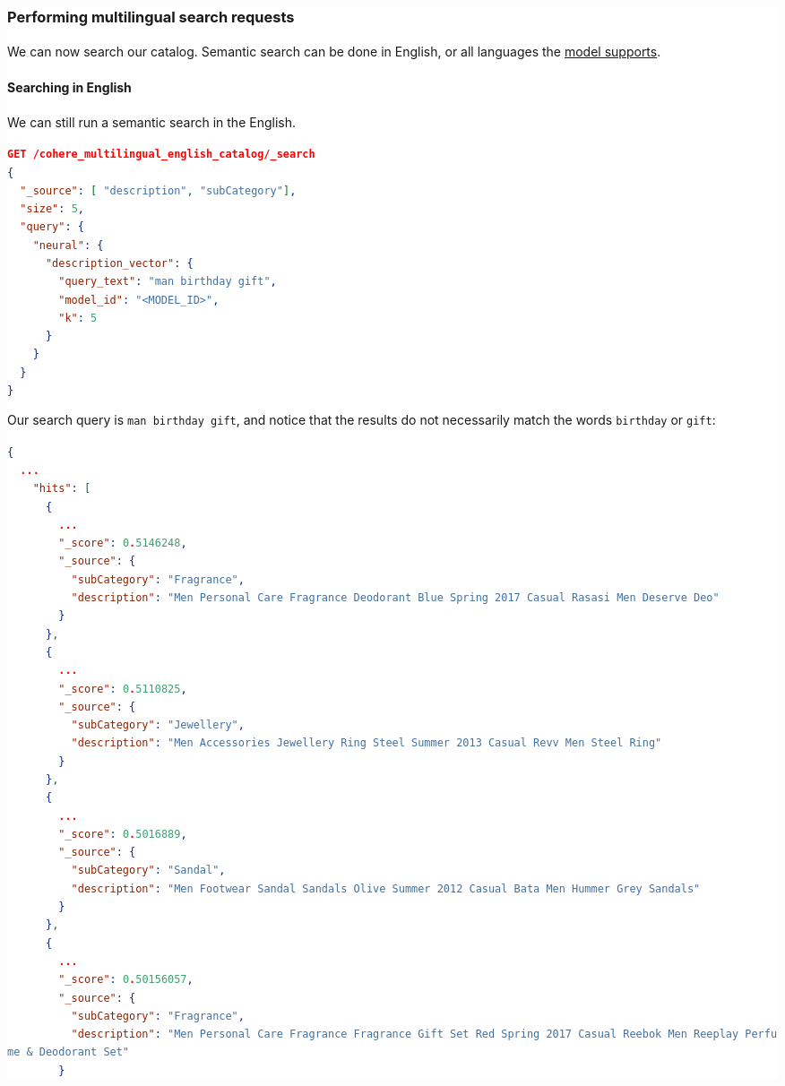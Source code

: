 ### Performing multilingual search requests
We can now search our catalog. Semantic search can be done in English, or all languages the [model supports](https://docs.cohere.com/docs/supported-languages).  

#### Searching in English
We can still run a semantic search in the English.
```json
GET /cohere_multilingual_english_catalog/_search
{
  "_source": [ "description", "subCategory"],
  "size": 5,
  "query": {
    "neural": {
      "description_vector": {
        "query_text": "man birthday gift",
        "model_id": "<MODEL_ID>",
        "k": 5
      }
    }
  }
}
```
Our search query is `man birthday gift`, and notice that the results do not necessarily match the words `birthday` or `gift`:
```json
{
  ...
    "hits": [
      {
        ...
        "_score": 0.5146248,
        "_source": {
          "subCategory": "Fragrance",
          "description": "Men Personal Care Fragrance Deodorant Blue Spring 2017 Casual Rasasi Men Deserve Deo"
        }
      },
      {
        ...
        "_score": 0.5110825,
        "_source": {
          "subCategory": "Jewellery",
          "description": "Men Accessories Jewellery Ring Steel Summer 2013 Casual Revv Men Steel Ring"
        }
      },
      {
        ...
        "_score": 0.5016889,
        "_source": {
          "subCategory": "Sandal",
          "description": "Men Footwear Sandal Sandals Olive Summer 2012 Casual Bata Men Hummer Grey Sandals"
        }
      },
      {
        ...
        "_score": 0.50156057,
        "_source": {
          "subCategory": "Fragrance",
          "description": "Men Personal Care Fragrance Fragrance Gift Set Red Spring 2017 Casual Reebok Men Reeplay Perfume & Deodorant Set"
        }
```